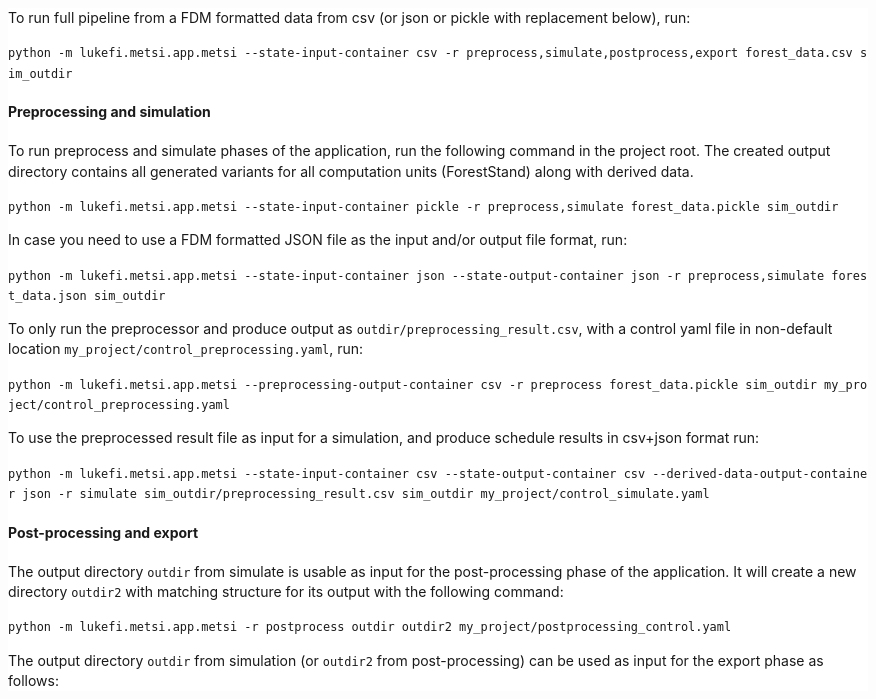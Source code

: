 To run full pipeline from a FDM formatted data from csv (or json or pickle with replacement below), run:

```
python -m lukefi.metsi.app.metsi --state-input-container csv -r preprocess,simulate,postprocess,export forest_data.csv sim_outdir
```

#### Preprocessing and simulation

To run preprocess and simulate phases of the application, run the following command in the project root.
The created output directory contains all generated variants for all computation units (ForestStand) along with derived
data.

```
python -m lukefi.metsi.app.metsi --state-input-container pickle -r preprocess,simulate forest_data.pickle sim_outdir
```

In case you need to use a FDM formatted JSON file as the input and/or output file format, run:

```
python -m lukefi.metsi.app.metsi --state-input-container json --state-output-container json -r preprocess,simulate forest_data.json sim_outdir
```

To only run the preprocessor and produce output as `outdir/preprocessing_result.csv`, with a control yaml file in
non-default location `my_project/control_preprocessing.yaml`, run:

```
python -m lukefi.metsi.app.metsi --preprocessing-output-container csv -r preprocess forest_data.pickle sim_outdir my_project/control_preprocessing.yaml
```

To use the preprocessed result file as input for a simulation, and produce schedule results in csv+json format run:

```
python -m lukefi.metsi.app.metsi --state-input-container csv --state-output-container csv --derived-data-output-container json -r simulate sim_outdir/preprocessing_result.csv sim_outdir my_project/control_simulate.yaml
```

#### Post-processing and export

The output directory `outdir` from simulate is usable as input for the post-processing phase of the application.
It will create a new directory `outdir2` with matching structure for its output with the following command:

```
python -m lukefi.metsi.app.metsi -r postprocess outdir outdir2 my_project/postprocessing_control.yaml
```

The output directory `outdir` from simulation (or `outdir2` from post-processing) can be used as input for the export
phase as follows:
